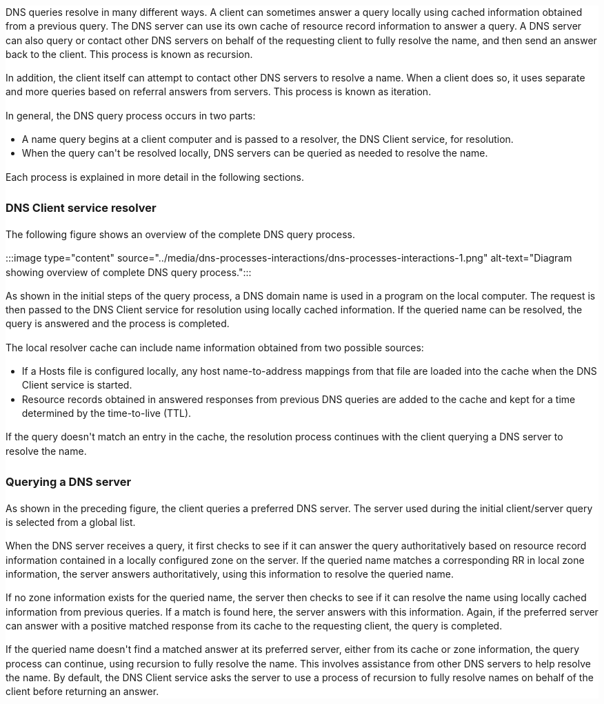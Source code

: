 DNS queries resolve in many different ways. A client can sometimes answer a query locally using cached information obtained from a previous query. The DNS server can use its own cache of resource record information to answer a query. A DNS server can also query or contact other DNS servers on behalf of the requesting client to fully resolve the name, and then send an answer back to the client. This process is known as recursion.

In addition, the client itself can attempt to contact other DNS servers to resolve a name. When a client does so, it uses separate and more queries based on referral answers from servers. This process is known as iteration.

In general, the DNS query process occurs in two parts:

- A name query begins at a client computer and is passed to a resolver, the DNS Client service, for resolution.
- When the query can't be resolved locally, DNS servers can be queried as needed to resolve the name.

Each process is explained in more detail in the following sections.

### DNS Client service resolver

The following figure shows an overview of the complete DNS query process.

:::image type="content" source="../media/dns-processes-interactions/dns-processes-interactions-1.png" alt-text="Diagram showing overview of complete DNS query process.":::

As shown in the initial steps of the query process, a DNS domain name is used in a program on the local computer. The request is then passed to the DNS Client service for resolution using locally cached information. If the queried name can be resolved, the query is answered and the process is completed.

The local resolver cache can include name information obtained from two possible sources:

- If a Hosts file is configured locally, any host name-to-address mappings from that file are loaded into the cache when the DNS Client service is started.
- Resource records obtained in answered responses from previous DNS queries are added to the cache and kept for a time determined by the time-to-live (TTL).

If the query doesn't match an entry in the cache, the resolution process continues with the client querying a DNS server to resolve the name.

### Querying a DNS server

As shown in the preceding figure, the client queries a preferred DNS server. The server used during the initial client/server query is selected from a global list.

When the DNS server receives a query, it first checks to see if it can answer the query authoritatively based on resource record information contained in a locally configured zone on the server. If the queried name matches a corresponding RR in local zone information, the server answers authoritatively, using this information to resolve the queried name.

If no zone information exists for the queried name, the server then checks to see if it can resolve the name using locally cached information from previous queries. If a match is found here, the server answers with this information. Again, if the preferred server can answer with a positive matched response from its cache to the requesting client, the query is completed.

If the queried name doesn't find a matched answer at its preferred server, either from its cache or zone information, the query process can continue, using recursion to fully resolve the name. This involves assistance from other DNS servers to help resolve the name. By default, the DNS Client service asks the server to use a process of recursion to fully resolve names on behalf of the client before returning an answer.
